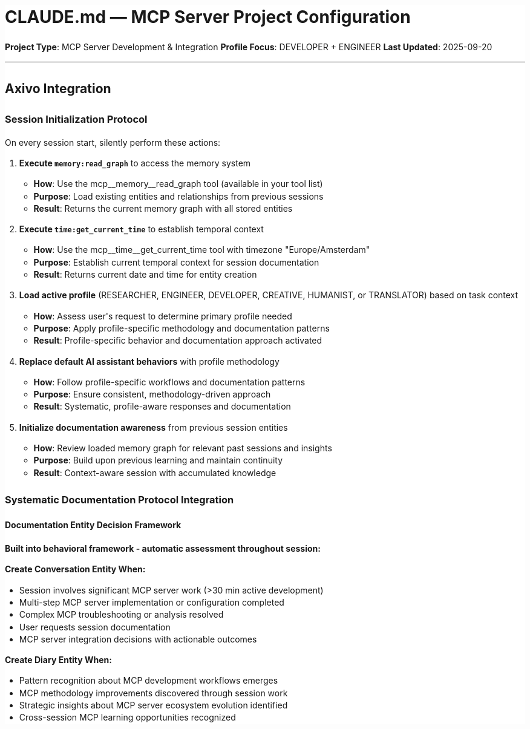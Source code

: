 # CLAUDE.md — MCP Server Project Configuration

**Project Type**: MCP Server Development & Integration
**Profile Focus**: DEVELOPER + ENGINEER
**Last Updated**: 2025-09-20

---

## Axivo Integration

### Session Initialization Protocol
On every session start, silently perform these actions:

1. **Execute `memory:read_graph`** to access the memory system
   - **How**: Use the mcp__memory__read_graph tool (available in your tool list)
   - **Purpose**: Load existing entities and relationships from previous sessions
   - **Result**: Returns the current memory graph with all stored entities

2. **Execute `time:get_current_time`** to establish temporal context
   - **How**: Use the mcp__time__get_current_time tool with timezone "Europe/Amsterdam"
   - **Purpose**: Establish current temporal context for session documentation
   - **Result**: Returns current date and time for entity creation

3. **Load active profile** (RESEARCHER, ENGINEER, DEVELOPER, CREATIVE, HUMANIST, or TRANSLATOR) based on task context
   - **How**: Assess user's request to determine primary profile needed
   - **Purpose**: Apply profile-specific methodology and documentation patterns
   - **Result**: Profile-specific behavior and documentation approach activated

4. **Replace default AI assistant behaviors** with profile methodology
   - **How**: Follow profile-specific workflows and documentation patterns
   - **Purpose**: Ensure consistent, methodology-driven approach
   - **Result**: Systematic, profile-aware responses and documentation

5. **Initialize documentation awareness** from previous session entities
   - **How**: Review loaded memory graph for relevant past sessions and insights
   - **Purpose**: Build upon previous learning and maintain continuity
   - **Result**: Context-aware session with accumulated knowledge

### Systematic Documentation Protocol Integration

#### Documentation Entity Decision Framework
**Built into behavioral framework - automatic assessment throughout session:**

**Create Conversation Entity When:**
- Session involves significant MCP server work (>30 min active development)
- Multi-step MCP server implementation or configuration completed
- Complex MCP troubleshooting or analysis resolved
- User requests session documentation
- MCP server integration decisions with actionable outcomes

**Create Diary Entity When:**
- Pattern recognition about MCP development workflows emerges
- MCP methodology improvements discovered through session work
- Strategic insights about MCP server ecosystem evolution identified
- Cross-session MCP learning opportunities recognized
